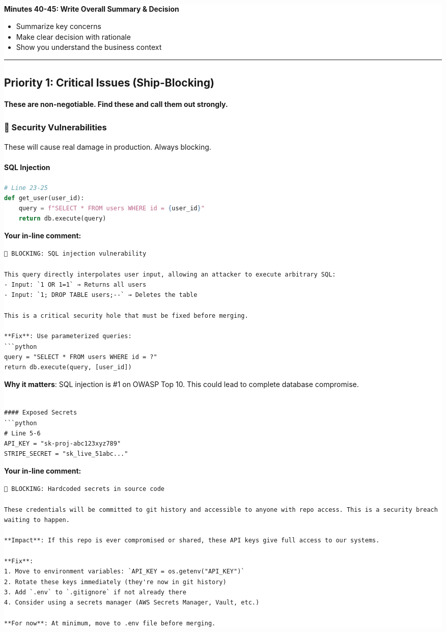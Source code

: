 **Minutes 40-45: Write Overall Summary & Decision**
- Summarize key concerns
- Make clear decision with rationale
- Show you understand the business context

---

## Priority 1: Critical Issues (Ship-Blocking)

**These are non-negotiable. Find these and call them out strongly.**

### 🔴 Security Vulnerabilities

These will cause real damage in production. Always blocking.

#### SQL Injection
```python
# Line 23-25
def get_user(user_id):
    query = f"SELECT * FROM users WHERE id = {user_id}"
    return db.execute(query)
```

**Your in-line comment:**
```
🔴 BLOCKING: SQL injection vulnerability

This query directly interpolates user input, allowing an attacker to execute arbitrary SQL:
- Input: `1 OR 1=1` → Returns all users
- Input: `1; DROP TABLE users;--` → Deletes the table

This is a critical security hole that must be fixed before merging.

**Fix**: Use parameterized queries:
```python
query = "SELECT * FROM users WHERE id = ?"
return db.execute(query, [user_id])
```

**Why it matters**: SQL injection is #1 on OWASP Top 10. This could lead to complete database compromise.
```

#### Exposed Secrets
```python
# Line 5-6
API_KEY = "sk-proj-abc123xyz789"
STRIPE_SECRET = "sk_live_51abc..."
```

**Your in-line comment:**
```
🔴 BLOCKING: Hardcoded secrets in source code

These credentials will be committed to git history and accessible to anyone with repo access. This is a security breach waiting to happen.

**Impact**: If this repo is ever compromised or shared, these API keys give full access to our systems.

**Fix**:
1. Move to environment variables: `API_KEY = os.getenv("API_KEY")`
2. Rotate these keys immediately (they're now in git history)
3. Add `.env` to `.gitignore` if not already there
4. Consider using a secrets manager (AWS Secrets Manager, Vault, etc.)

**For now**: At minimum, move to .env file before merging.
```